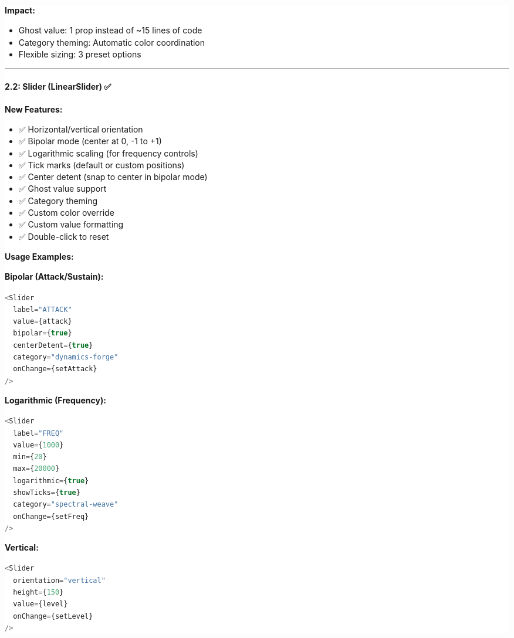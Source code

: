 **Impact:**
- Ghost value: 1 prop instead of ~15 lines of code
- Category theming: Automatic color coordination
- Flexible sizing: 3 preset options

---

#### 2.2: Slider (LinearSlider) ✅

**New Features:**
- ✅ Horizontal/vertical orientation
- ✅ Bipolar mode (center at 0, -1 to +1)
- ✅ Logarithmic scaling (for frequency controls)
- ✅ Tick marks (default or custom positions)
- ✅ Center detent (snap to center in bipolar mode)
- ✅ Ghost value support
- ✅ Category theming
- ✅ Custom color override
- ✅ Custom value formatting
- ✅ Double-click to reset

**Usage Examples:**

**Bipolar (Attack/Sustain):**
```javascript
<Slider
  label="ATTACK"
  value={attack}
  bipolar={true}
  centerDetent={true}
  category="dynamics-forge"
  onChange={setAttack}
/>
```

**Logarithmic (Frequency):**
```javascript
<Slider
  label="FREQ"
  value={1000}
  min={20}
  max={20000}
  logarithmic={true}
  showTicks={true}
  category="spectral-weave"
  onChange={setFreq}
/>
```

**Vertical:**
```javascript
<Slider
  orientation="vertical"
  height={150}
  value={level}
  onChange={setLevel}
/>
```
